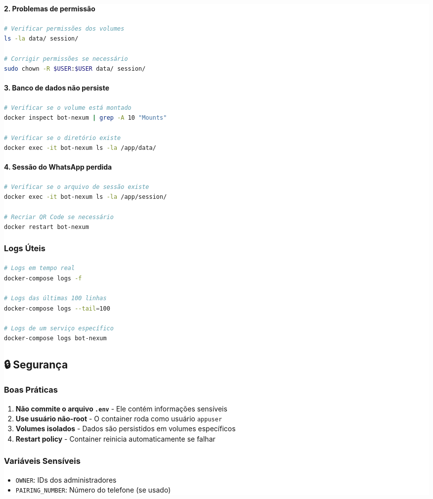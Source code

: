#### 2. Problemas de permissão
```bash
# Verificar permissões dos volumes
ls -la data/ session/

# Corrigir permissões se necessário
sudo chown -R $USER:$USER data/ session/
```

#### 3. Banco de dados não persiste
```bash
# Verificar se o volume está montado
docker inspect bot-nexum | grep -A 10 "Mounts"

# Verificar se o diretório existe
docker exec -it bot-nexum ls -la /app/data/
```

#### 4. Sessão do WhatsApp perdida
```bash
# Verificar se o arquivo de sessão existe
docker exec -it bot-nexum ls -la /app/session/

# Recriar QR Code se necessário
docker restart bot-nexum
```

### Logs Úteis

```bash
# Logs em tempo real
docker-compose logs -f

# Logs das últimas 100 linhas
docker-compose logs --tail=100

# Logs de um serviço específico
docker-compose logs bot-nexum
```

## 🔒 Segurança

### Boas Práticas

1. **Não commite o arquivo `.env`** - Ele contém informações sensíveis
2. **Use usuário não-root** - O container roda como usuário `appuser`
3. **Volumes isolados** - Dados são persistidos em volumes específicos
4. **Restart policy** - Container reinicia automaticamente se falhar

### Variáveis Sensíveis

- `OWNER`: IDs dos administradores
- `PAIRING_NUMBER`: Número do telefone (se usado)
